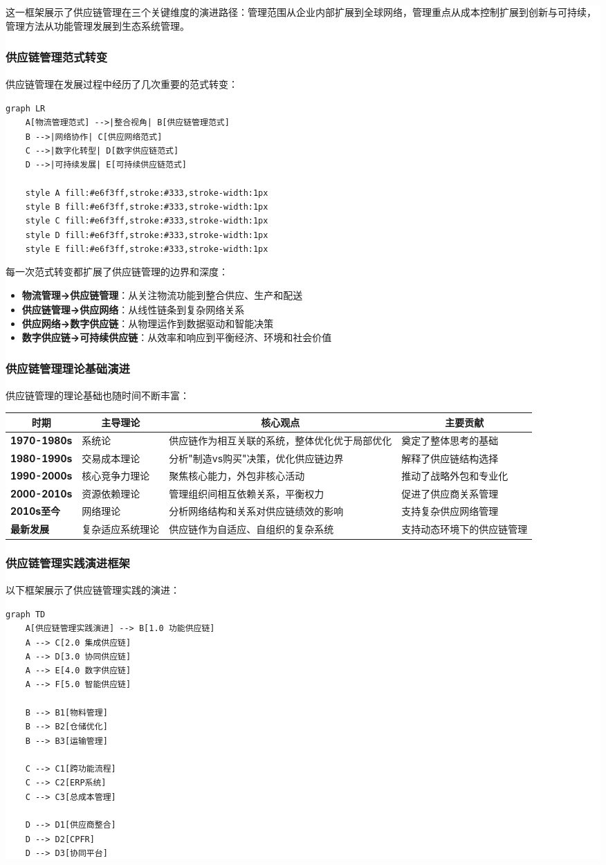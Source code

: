 这一框架展示了供应链管理在三个关键维度的演进路径：管理范围从企业内部扩展到全球网络，管理重点从成本控制扩展到创新与可持续，管理方法从功能管理发展到生态系统管理。

### 供应链管理范式转变

供应链管理在发展过程中经历了几次重要的范式转变：

```mermaid
graph LR
    A[物流管理范式] -->|整合视角| B[供应链管理范式]
    B -->|网络协作| C[供应网络范式]
    C -->|数字化转型| D[数字供应链范式]
    D -->|可持续发展| E[可持续供应链范式]
    
    style A fill:#e6f3ff,stroke:#333,stroke-width:1px
    style B fill:#e6f3ff,stroke:#333,stroke-width:1px
    style C fill:#e6f3ff,stroke:#333,stroke-width:1px
    style D fill:#e6f3ff,stroke:#333,stroke-width:1px
    style E fill:#e6f3ff,stroke:#333,stroke-width:1px
```

每一次范式转变都扩展了供应链管理的边界和深度：
- **物流管理→供应链管理**：从关注物流功能到整合供应、生产和配送
- **供应链管理→供应网络**：从线性链条到复杂网络关系
- **供应网络→数字供应链**：从物理运作到数据驱动和智能决策
- **数字供应链→可持续供应链**：从效率和响应到平衡经济、环境和社会价值

### 供应链管理理论基础演进

供应链管理的理论基础也随时间不断丰富：

| 时期 | 主导理论 | 核心观点 | 主要贡献 |
|------|---------|---------|---------|
| **1970-1980s** | 系统论 | 供应链作为相互关联的系统，整体优化优于局部优化 | 奠定了整体思考的基础 |
| **1980-1990s** | 交易成本理论 | 分析"制造vs购买"决策，优化供应链边界 | 解释了供应链结构选择 |
| **1990-2000s** | 核心竞争力理论 | 聚焦核心能力，外包非核心活动 | 推动了战略外包和专业化 |
| **2000-2010s** | 资源依赖理论 | 管理组织间相互依赖关系，平衡权力 | 促进了供应商关系管理 |
| **2010s至今** | 网络理论 | 分析网络结构和关系对供应链绩效的影响 | 支持复杂供应网络管理 |
| **最新发展** | 复杂适应系统理论 | 供应链作为自适应、自组织的复杂系统 | 支持动态环境下的供应链管理 |

### 供应链管理实践演进框架

以下框架展示了供应链管理实践的演进：

```mermaid
graph TD
    A[供应链管理实践演进] --> B[1.0 功能供应链]
    A --> C[2.0 集成供应链]
    A --> D[3.0 协同供应链]
    A --> E[4.0 数字供应链]
    A --> F[5.0 智能供应链]
    
    B --> B1[物料管理]
    B --> B2[仓储优化]
    B --> B3[运输管理]
    
    C --> C1[跨功能流程]
    C --> C2[ERP系统]
    C --> C3[总成本管理]
    
    D --> D1[供应商整合]
    D --> D2[CPFR]
    D --> D3[协同平台]
```